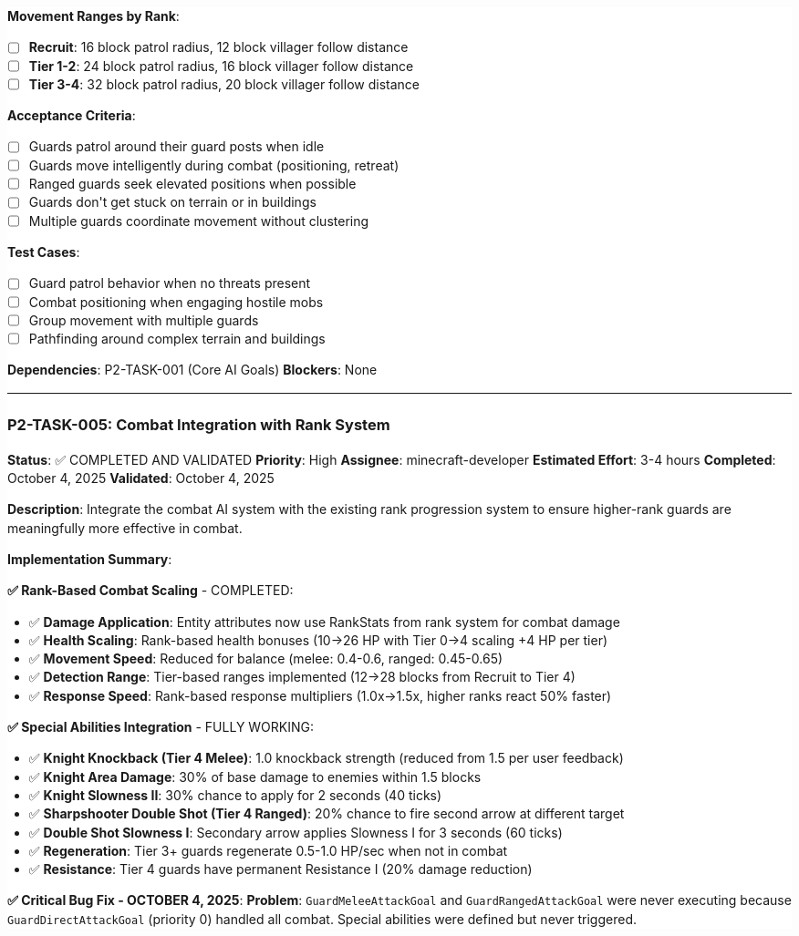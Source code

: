 **Movement Ranges by Rank**:
- [ ] **Recruit**: 16 block patrol radius, 12 block villager follow distance
- [ ] **Tier 1-2**: 24 block patrol radius, 16 block villager follow distance
- [ ] **Tier 3-4**: 32 block patrol radius, 20 block villager follow distance

**Acceptance Criteria**:
- [ ] Guards patrol around their guard posts when idle
- [ ] Guards move intelligently during combat (positioning, retreat)
- [ ] Ranged guards seek elevated positions when possible
- [ ] Guards don't get stuck on terrain or in buildings
- [ ] Multiple guards coordinate movement without clustering

**Test Cases**:
- [ ] Guard patrol behavior when no threats present
- [ ] Combat positioning when engaging hostile mobs
- [ ] Group movement with multiple guards
- [ ] Pathfinding around complex terrain and buildings

**Dependencies**: P2-TASK-001 (Core AI Goals)
**Blockers**: None

---

### P2-TASK-005: Combat Integration with Rank System
**Status**: ✅ COMPLETED AND VALIDATED
**Priority**: High
**Assignee**: minecraft-developer
**Estimated Effort**: 3-4 hours
**Completed**: October 4, 2025
**Validated**: October 4, 2025

**Description**: Integrate the combat AI system with the existing rank progression system to ensure higher-rank guards are meaningfully more effective in combat.

**Implementation Summary**:

**✅ Rank-Based Combat Scaling** - COMPLETED:
- ✅ **Damage Application**: Entity attributes now use RankStats from rank system for combat damage
- ✅ **Health Scaling**: Rank-based health bonuses (10→26 HP with Tier 0→4 scaling +4 HP per tier)
- ✅ **Movement Speed**: Reduced for balance (melee: 0.4-0.6, ranged: 0.45-0.65)
- ✅ **Detection Range**: Tier-based ranges implemented (12→28 blocks from Recruit to Tier 4)
- ✅ **Response Speed**: Rank-based response multipliers (1.0x→1.5x, higher ranks react 50% faster)

**✅ Special Abilities Integration** - FULLY WORKING:
- ✅ **Knight Knockback (Tier 4 Melee)**: 1.0 knockback strength (reduced from 1.5 per user feedback)
- ✅ **Knight Area Damage**: 30% of base damage to enemies within 1.5 blocks
- ✅ **Knight Slowness II**: 30% chance to apply for 2 seconds (40 ticks)
- ✅ **Sharpshooter Double Shot (Tier 4 Ranged)**: 20% chance to fire second arrow at different target
- ✅ **Double Shot Slowness I**: Secondary arrow applies Slowness I for 3 seconds (60 ticks)
- ✅ **Regeneration**: Tier 3+ guards regenerate 0.5-1.0 HP/sec when not in combat
- ✅ **Resistance**: Tier 4 guards have permanent Resistance I (20% damage reduction)

**✅ Critical Bug Fix - OCTOBER 4, 2025**:
**Problem**: `GuardMeleeAttackGoal` and `GuardRangedAttackGoal` were never executing because `GuardDirectAttackGoal` (priority 0) handled all combat. Special abilities were defined but never triggered.
